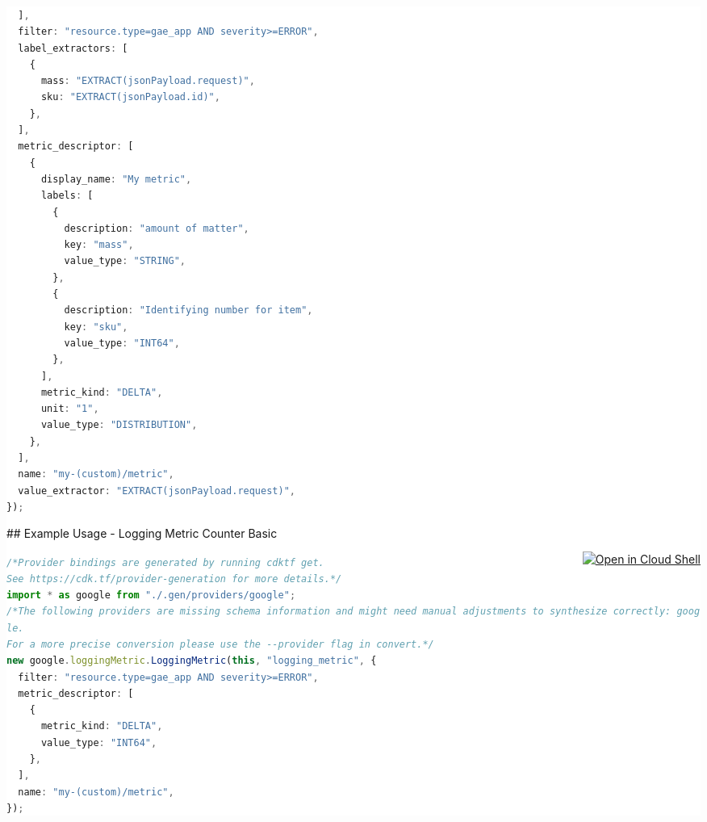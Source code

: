 ```typescript
  ],
  filter: "resource.type=gae_app AND severity>=ERROR",
  label_extractors: [
    {
      mass: "EXTRACT(jsonPayload.request)",
      sku: "EXTRACT(jsonPayload.id)",
    },
  ],
  metric_descriptor: [
    {
      display_name: "My metric",
      labels: [
        {
          description: "amount of matter",
          key: "mass",
          value_type: "STRING",
        },
        {
          description: "Identifying number for item",
          key: "sku",
          value_type: "INT64",
        },
      ],
      metric_kind: "DELTA",
      unit: "1",
      value_type: "DISTRIBUTION",
    },
  ],
  name: "my-(custom)/metric",
  value_extractor: "EXTRACT(jsonPayload.request)",
});

```

<div class = "oics-button" style="float: right; margin: 0 0 -15px">
  <a href="https://console.cloud.google.com/cloudshell/open?cloudshell_git_repo=https%3A%2F%2Fgithub.com%2Fterraform-google-modules%2Fdocs-examples.git&cloudshell_working_dir=logging_metric_counter_basic&cloudshell_image=gcr.io%2Fgraphite-cloud-shell-images%2Fterraform%3Alatest&open_in_editor=main.tf&cloudshell_print=.%2Fmotd&cloudshell_tutorial=.%2Ftutorial.md" target="_blank">
    <img alt="Open in Cloud Shell" src="//gstatic.com/cloudssh/images/open-btn.svg" style="max-height: 44px; margin: 32px auto; max-width: 100%;">
  </a>
</div>
## Example Usage - Logging Metric Counter Basic

```typescript
/*Provider bindings are generated by running cdktf get.
See https://cdk.tf/provider-generation for more details.*/
import * as google from "./.gen/providers/google";
/*The following providers are missing schema information and might need manual adjustments to synthesize correctly: google.
For a more precise conversion please use the --provider flag in convert.*/
new google.loggingMetric.LoggingMetric(this, "logging_metric", {
  filter: "resource.type=gae_app AND severity>=ERROR",
  metric_descriptor: [
    {
      metric_kind: "DELTA",
      value_type: "INT64",
    },
  ],
  name: "my-(custom)/metric",
});

```